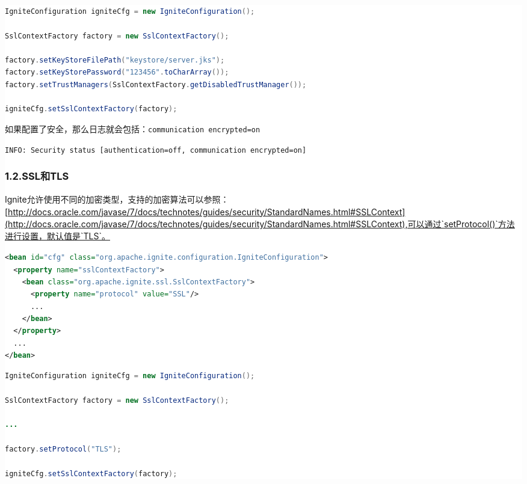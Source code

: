 <Tab title="Java">

```java
IgniteConfiguration igniteCfg = new IgniteConfiguration();

SslContextFactory factory = new SslContextFactory();

factory.setKeyStoreFilePath("keystore/server.jks");
factory.setKeyStorePassword("123456".toCharArray());
factory.setTrustManagers(SslContextFactory.getDisabledTrustManager());

igniteCfg.setSslContextFactory(factory);
```
</Tab>

</Tabs>

如果配置了安全，那么日志就会包括：`communication encrypted=on`
```
INFO: Security status [authentication=off, communication encrypted=on]
```

### 1.2.SSL和TLS
Ignite允许使用不同的加密类型，支持的加密算法可以参照：[http://docs.oracle.com/javase/7/docs/technotes/guides/security/StandardNames.html#SSLContext](http://docs.oracle.com/javase/7/docs/technotes/guides/security/StandardNames.html#SSLContext),可以通过`setProtocol()`方法进行设置，默认值是`TLS`。

<Tabs>
<Tab title="XML">

```xml
<bean id="cfg" class="org.apache.ignite.configuration.IgniteConfiguration">
  <property name="sslContextFactory">
    <bean class="org.apache.ignite.ssl.SslContextFactory">
      <property name="protocol" value="SSL"/>
      ...
    </bean>
  </property>
  ...
</bean>
```
</Tab>

<Tab title="Java">

```java
IgniteConfiguration igniteCfg = new IgniteConfiguration();

SslContextFactory factory = new SslContextFactory();

...

factory.setProtocol("TLS");

igniteCfg.setSslContextFactory(factory);
```
</Tab>
